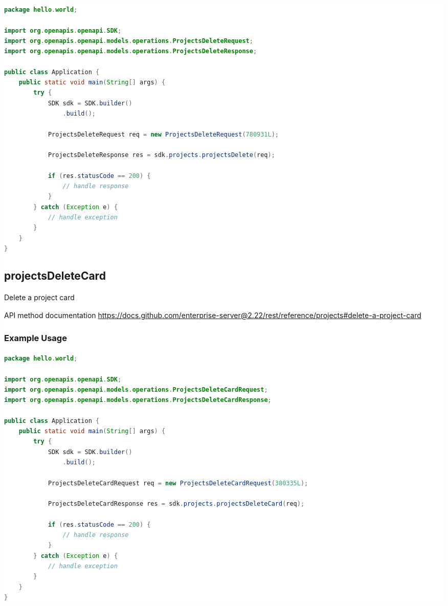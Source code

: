 ```java
package hello.world;

import org.openapis.openapi.SDK;
import org.openapis.openapi.models.operations.ProjectsDeleteRequest;
import org.openapis.openapi.models.operations.ProjectsDeleteResponse;

public class Application {
    public static void main(String[] args) {
        try {
            SDK sdk = SDK.builder()
                .build();

            ProjectsDeleteRequest req = new ProjectsDeleteRequest(780931L);            

            ProjectsDeleteResponse res = sdk.projects.projectsDelete(req);

            if (res.statusCode == 200) {
                // handle response
            }
        } catch (Exception e) {
            // handle exception
        }
    }
}
```

## projectsDeleteCard

Delete a project card

API method documentation
<https://docs.github.com/enterprise-server@2.22/rest/reference/projects#delete-a-project-card>

### Example Usage

```java
package hello.world;

import org.openapis.openapi.SDK;
import org.openapis.openapi.models.operations.ProjectsDeleteCardRequest;
import org.openapis.openapi.models.operations.ProjectsDeleteCardResponse;

public class Application {
    public static void main(String[] args) {
        try {
            SDK sdk = SDK.builder()
                .build();

            ProjectsDeleteCardRequest req = new ProjectsDeleteCardRequest(380335L);            

            ProjectsDeleteCardResponse res = sdk.projects.projectsDeleteCard(req);

            if (res.statusCode == 200) {
                // handle response
            }
        } catch (Exception e) {
            // handle exception
        }
    }
}
```
